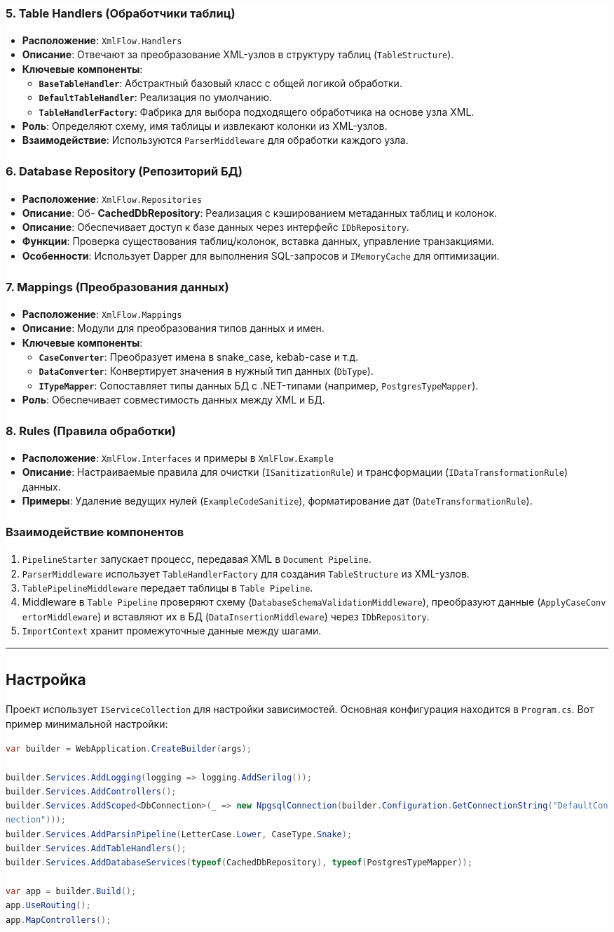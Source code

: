 ### 5. **Table Handlers (Обработчики таблиц)**
- **Расположение**: `XmlFlow.Handlers`
- **Описание**: Отвечают за преобразование XML-узлов в структуру таблиц (`TableStructure`).
- **Ключевые компоненты**:
  - **`BaseTableHandler`**: Абстрактный базовый класс с общей логикой обработки.
  - **`DefaultTableHandler`**: Реализация по умолчанию.
  - **`TableHandlerFactory`**: Фабрика для выбора подходящего обработчика на основе узла XML.
- **Роль**: Определяют схему, имя таблицы и извлекают колонки из XML-узлов.
- **Взаимодействие**: Используются `ParserMiddleware` для обработки каждого узла.

### 6. **Database Repository (Репозиторий БД)**
- **Расположение**: `XmlFlow.Repositories`
- **Описание**: Об- **CachedDbRepository**: Реализация с кэшированием метаданных таблиц и колонок.
- **Описание**: Обеспечивает доступ к базе данных через интерфейс `IDbRepository`.
- **Функции**: Проверка существования таблиц/колонок, вставка данных, управление транзакциями.
- **Особенности**: Использует Dapper для выполнения SQL-запросов и `IMemoryCache` для оптимизации.

### 7. **Mappings (Преобразования данных)**
- **Расположение**: `XmlFlow.Mappings`
- **Описание**: Модули для преобразования типов данных и имен.
- **Ключевые компоненты**:
  - **`CaseConverter`**: Преобразует имена в snake_case, kebab-case и т.д.
  - **`DataConverter`**: Конвертирует значения в нужный тип данных (`DbType`).
  - **`ITypeMapper`**: Сопоставляет типы данных БД с .NET-типами (например, `PostgresTypeMapper`).
- **Роль**: Обеспечивает совместимость данных между XML и БД.

### 8. **Rules (Правила обработки)**
- **Расположение**: `XmlFlow.Interfaces` и примеры в `XmlFlow.Example`
- **Описание**: Настраиваемые правила для очистки (`ISanitizationRule`) и трансформации (`IDataTransformationRule`) данных.
- **Примеры**: Удаление ведущих нулей (`ExampleCodeSanitize`), форматирование дат (`DateTransformationRule`).

### Взаимодействие компонентов
1. `PipelineStarter` запускает процесс, передавая XML в `Document Pipeline`.
2. `ParserMiddleware` использует `TableHandlerFactory` для создания `TableStructure` из XML-узлов.
3. `TablePipelineMiddleware` передает таблицы в `Table Pipeline`.
4. Middleware в `Table Pipeline` проверяют схему (`DatabaseSchemaValidationMiddleware`), преобразуют данные (`ApplyCaseConvertorMiddleware`) и вставляют их в БД (`DataInsertionMiddleware`) через `IDbRepository`.
5. `ImportContext` хранит промежуточные данные между шагами.

---

## Настройка

Проект использует `IServiceCollection` для настройки зависимостей. Основная конфигурация находится в `Program.cs`. Вот пример минимальной настройки:

```csharp
var builder = WebApplication.CreateBuilder(args);

builder.Services.AddLogging(logging => logging.AddSerilog());
builder.Services.AddControllers();
builder.Services.AddScoped<DbConnection>(_ => new NpgsqlConnection(builder.Configuration.GetConnectionString("DefaultConnection")));
builder.Services.AddParsinPipeline(LetterCase.Lower, CaseType.Snake);
builder.Services.AddTableHandlers();
builder.Services.AddDatabaseServices(typeof(CachedDbRepository), typeof(PostgresTypeMapper));

var app = builder.Build();
app.UseRouting();
app.MapControllers();
```